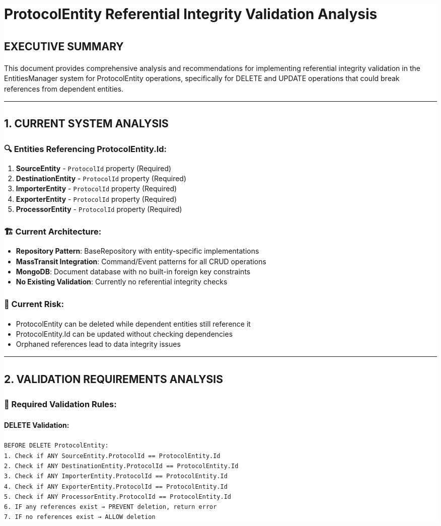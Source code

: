 # ProtocolEntity Referential Integrity Validation Analysis

## **EXECUTIVE SUMMARY**

This document provides comprehensive analysis and recommendations for implementing referential integrity validation in the EntitiesManager system for ProtocolEntity operations, specifically for DELETE and UPDATE operations that could break references from dependent entities.

---

## **1. CURRENT SYSTEM ANALYSIS**

### **🔍 Entities Referencing ProtocolEntity.Id:**
1. **SourceEntity** - `ProtocolId` property (Required)
2. **DestinationEntity** - `ProtocolId` property (Required)  
3. **ImporterEntity** - `ProtocolId` property (Required)
4. **ExporterEntity** - `ProtocolId` property (Required)
5. **ProcessorEntity** - `ProtocolId` property (Required)

### **🏗️ Current Architecture:**
- **Repository Pattern**: BaseRepository<T> with entity-specific implementations
- **MassTransit Integration**: Command/Event patterns for all CRUD operations
- **MongoDB**: Document database with no built-in foreign key constraints
- **No Existing Validation**: Currently no referential integrity checks

### **🚨 Current Risk:**
- ProtocolEntity can be deleted while dependent entities still reference it
- ProtocolEntity.Id can be updated without checking dependencies
- Orphaned references lead to data integrity issues

---

## **2. VALIDATION REQUIREMENTS ANALYSIS**

### **🎯 Required Validation Rules:**

#### **DELETE Validation:**
```
BEFORE DELETE ProtocolEntity:
1. Check if ANY SourceEntity.ProtocolId == ProtocolEntity.Id
2. Check if ANY DestinationEntity.ProtocolId == ProtocolEntity.Id  
3. Check if ANY ImporterEntity.ProtocolId == ProtocolEntity.Id
4. Check if ANY ExporterEntity.ProtocolId == ProtocolEntity.Id
5. Check if ANY ProcessorEntity.ProtocolId == ProtocolEntity.Id
6. IF any references exist → PREVENT deletion, return error
7. IF no references exist → ALLOW deletion
```
